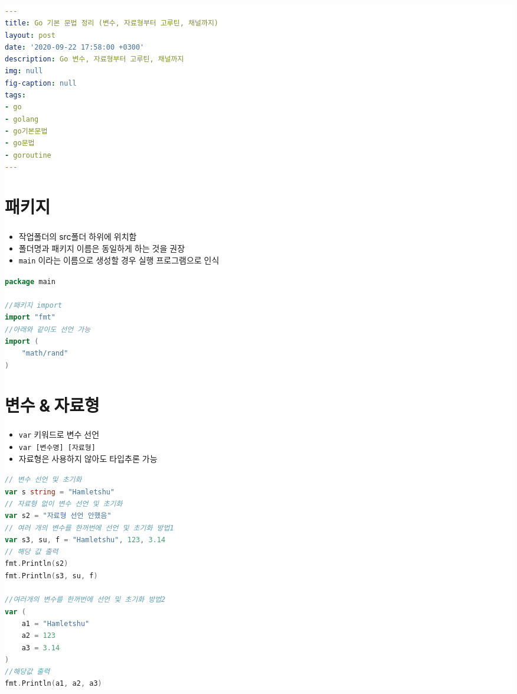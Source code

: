 ```yaml
---
title: Go 기본 문법 정리 (변수, 자료형부터 고루틴, 채널까지)
layout: post
date: '2020-09-22 17:58:00 +0300'
description: Go 변수, 자료형부터 고루틴, 채널까지
img: null
fig-caption: null
tags:
- go
- golang
- go기본문법
- go문법
- goroutine
---
```


# 패키지

- 작업폴더의 src폴더 하위에 위치함
- 폴더명과 패키지 이름은 동일하게 하는 것을 권장
- `main` 이라는 이름으로 생성할 경우 실행 프로그램으로 인식

```go
package main

//패키지 import
import "fmt"
//아래와 같이도 선언 가능
import (
	"math/rand"
)
```

# 변수 & 자료형

- `var` 키워드로 변수 선언
- `var [변수명] [자료형]`
- 자료형은 사용하지 않아도 타입추론 가능

```go
// 변수 선언 및 초기화
var s string = "Hamletshu"
// 자료형 없이 변수 선언 및 초기화
var s2 = "자료형 선언 안했음"
// 여러 개의 변수를 한꺼번에 선언 및 초기화 방법1
var s3, su, f = "Hamletshu", 123, 3.14
// 해당 값 출력
fmt.Println(s2)
fmt.Println(s3, su, f)

//여러개의 변수를 한꺼번에 선언 및 초기화 방법2
var (
	a1 = "Hamletshu"
	a2 = 123
	a3 = 3.14
)
//해당값 출력
fmt.Println(a1, a2, a3)
```
